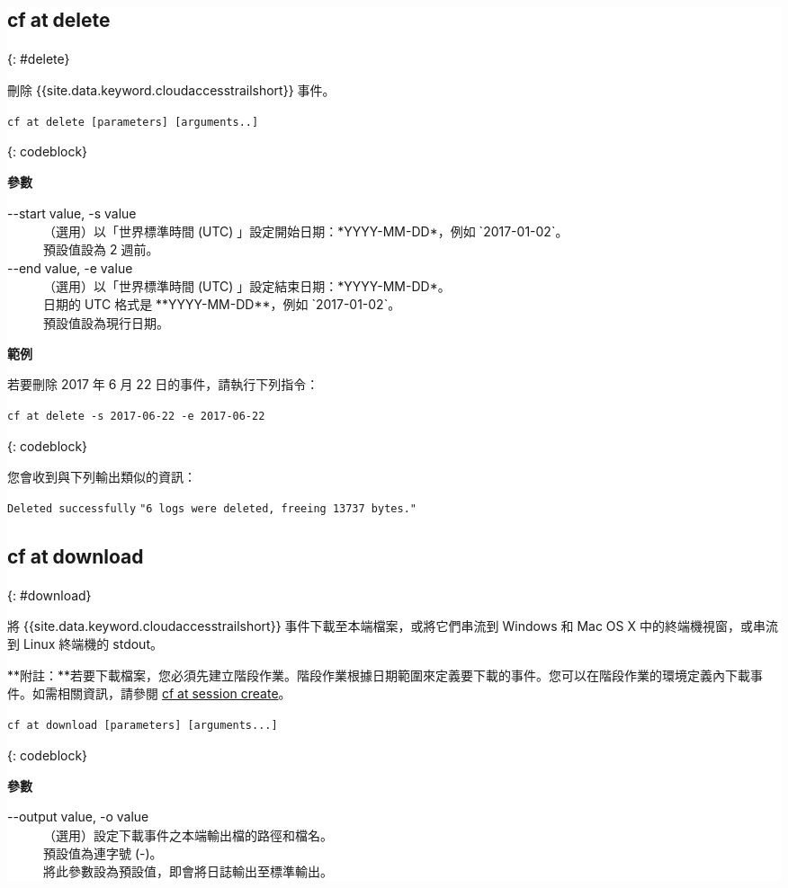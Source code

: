 
## cf at delete
{: #delete}

刪除 {{site.data.keyword.cloudaccesstrailshort}} 事件。

```
cf at delete [parameters] [arguments..]
```
{: codeblock}

**參數**

<dl>
  <dt>--start value, -s value</dt>
  <dd>（選用）以「世界標準時間 (UTC) 」設定開始日期：*YYYY-MM-DD*，例如 `2017-01-02`。<br>預設值設為 2 週前。
  </dd>
  
  <dt>--end value, -e value</dt>
  <dd>（選用）以「世界標準時間 (UTC) 」設定結束日期：*YYYY-MM-DD*。<br>日期的 UTC 格式是 **YYYY-MM-DD**，例如 `2017-01-02`。<br>預設值設為現行日期。
  </dd>
  
</dl>

**範例**

若要刪除 2017 年 6 月 22 日的事件，請執行下列指令：
```
cf at delete -s 2017-06-22 -e 2017-06-22
```
{: codeblock}

您會收到與下列輸出類似的資訊：

`Deleted successfully`
`"6 logs were deleted, freeing 13737 bytes."`


## cf at download
{: #download}

將 {{site.data.keyword.cloudaccesstrailshort}} 事件下載至本端檔案，或將它們串流到 Windows 和 Mac OS X 中的終端機視窗，或串流到 Linux 終端機的 stdout。 

**附註：**若要下載檔案，您必須先建立階段作業。階段作業根據日期範圍來定義要下載的事件。您可以在階段作業的環境定義內下載事件。如需相關資訊，請參閱 [cf at session create](/docs/services/CloudActivityTracker/reference/at_cli.html#session_create)。

```
cf at download [parameters] [arguments...]
```
{: codeblock}

**參數**

<dl>
<dt>--output value, -o value</dt>
<dd>（選用）設定下載事件之本端輸出檔的路徑和檔名。<br>預設值為連字號 (-)。<br>將此參數設為預設值，即會將日誌輸出至標準輸出。</dd>
</dl>
